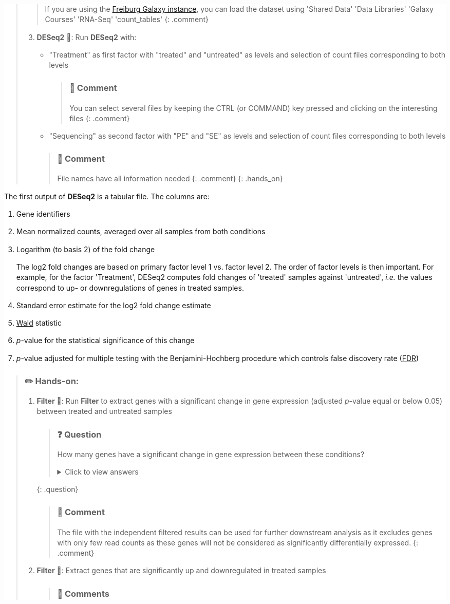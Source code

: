 >    > If you are using the [Freiburg Galaxy instance](http://galaxy.uni-freiburg.de), you can load the dataset using 'Shared Data' <i class="fa fa-long-arrow-right"></i> 'Data Libraries' <i class="fa fa-long-arrow-right"></i> 'Galaxy Courses' <i class="fa fa-long-arrow-right"></i> 'RNA-Seq' <i class="fa fa-long-arrow-right"></i> 'count_tables'
>    {: .comment}
>
> 3. **DESeq2** :wrench:: Run **DESeq2** with:
>    - "Treatment" as first factor with "treated" and "untreated" as levels and selection of count files corresponding to both levels
>
>       > ### :nut_and_bolt: Comment
>       >
>       > You can select several files by keeping the CTRL (or COMMAND) key pressed and clicking on the interesting files 
>       {: .comment}
>
>    - "Sequencing" as second factor with "PE" and "SE" as levels and selection of count files corresponding to both levels
>
>    > ### :nut_and_bolt: Comment
>    >
>    > File names have all information needed
>    {: .comment}
{: .hands_on}

The first output of **DESeq2** is a tabular file. The columns are:

1.	Gene identifiers
2.	Mean normalized counts, averaged over all samples from both conditions
3.	Logarithm (to basis 2) of the fold change


    The log2 fold changes are based on primary factor level 1 vs. factor level 2. The order of factor levels is then important. For example, for the factor 'Treatment', DESeq2 computes fold changes of 'treated' samples against 'untreated', *i.e.* the values correspond to up- or downregulations of genes in treated samples.

4.	Standard error estimate for the log2 fold change estimate
5.	[Wald](https://en.wikipedia.org/wiki/Wald_test) statistic
6.	*p*-value for the statistical significance of this change
7.	*p*-value adjusted for multiple testing with the Benjamini-Hochberg procedure which controls false discovery rate ([FDR](https://en.wikipedia.org/wiki/False_discovery_rate))

> ### :pencil2: Hands-on:
>
>1. **Filter** :wrench:: Run **Filter** to extract genes with a significant change in gene expression (adjusted *p*-value equal or below 0.05) between treated and untreated samples
>
>    > ### :question: Question
>    >
>    > How many genes have a significant change in gene expression between these conditions?
>    > 
>    > <details><summary>Click to view answers</summary></details>
>    {: .question}
>
>    > ### :nut_and_bolt: Comment
>    >
>    > The file with the independent filtered results can be used for further downstream analysis as it excludes genes with only few read counts as these genes will not be considered as significantly differentially expressed.
>    {: .comment}
>
> 2. **Filter** :wrench:: Extract genes that are significantly up and downregulated in treated samples
>
>    > ### :nut_and_bolt: Comments